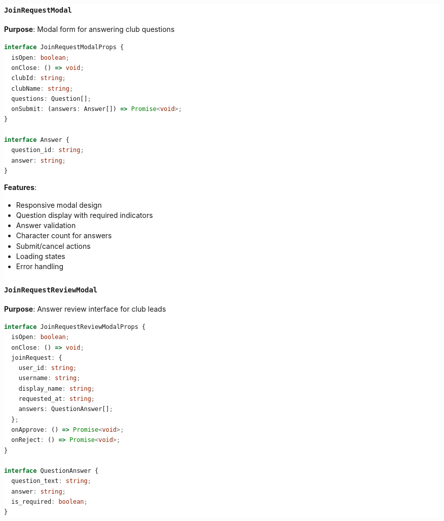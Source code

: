 ### `JoinRequestModal`
**Purpose**: Modal form for answering club questions

```typescript
interface JoinRequestModalProps {
  isOpen: boolean;
  onClose: () => void;
  clubId: string;
  clubName: string;
  questions: Question[];
  onSubmit: (answers: Answer[]) => Promise<void>;
}

interface Answer {
  question_id: string;
  answer: string;
}
```

**Features**:
- Responsive modal design
- Question display with required indicators
- Answer validation
- Character count for answers
- Submit/cancel actions
- Loading states
- Error handling

### `JoinRequestReviewModal`
**Purpose**: Answer review interface for club leads

```typescript
interface JoinRequestReviewModalProps {
  isOpen: boolean;
  onClose: () => void;
  joinRequest: {
    user_id: string;
    username: string;
    display_name: string;
    requested_at: string;
    answers: QuestionAnswer[];
  };
  onApprove: () => Promise<void>;
  onReject: () => Promise<void>;
}

interface QuestionAnswer {
  question_text: string;
  answer: string;
  is_required: boolean;
}
```
